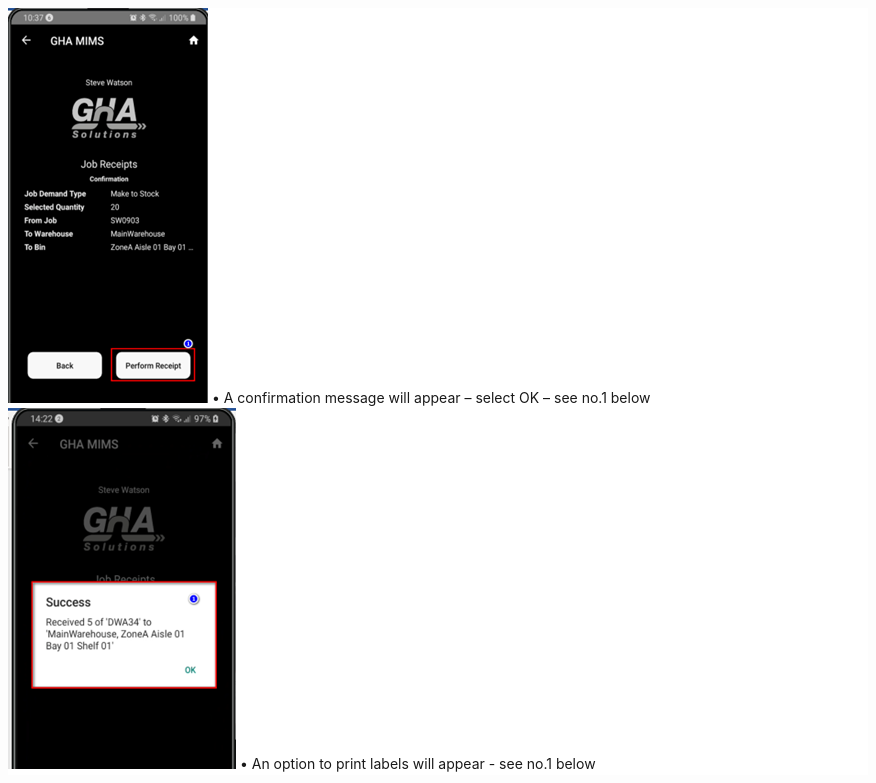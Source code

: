 ![job_rec_picture58.png](/mimsassets/job_rec_picture58.png) 
•	A confirmation message will appear – select OK – see no.1 below
![job_rec_picture59.png](/mimsassets/job_rec_picture59.png) 
•	An option to print labels will appear - see no.1 below